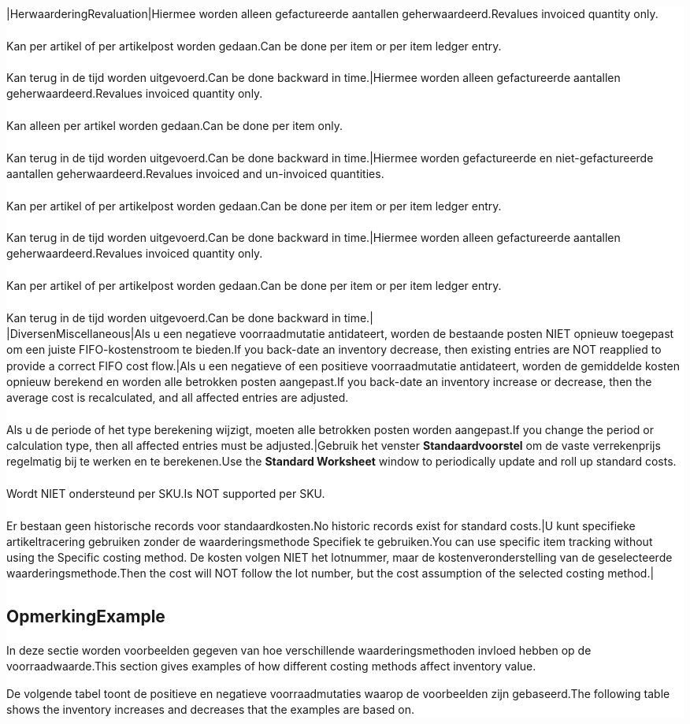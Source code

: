 |<span data-ttu-id="71f94-164">Herwaardering</span><span class="sxs-lookup"><span data-stu-id="71f94-164">Revaluation</span></span>|<span data-ttu-id="71f94-165">Hiermee worden alleen gefactureerde aantallen geherwaardeerd.</span><span class="sxs-lookup"><span data-stu-id="71f94-165">Revalues invoiced quantity only.</span></span><br /><br /> <span data-ttu-id="71f94-166">Kan per artikel of per artikelpost worden gedaan.</span><span class="sxs-lookup"><span data-stu-id="71f94-166">Can be done per item or per item ledger entry.</span></span><br /><br /> <span data-ttu-id="71f94-167">Kan terug in de tijd worden uitgevoerd.</span><span class="sxs-lookup"><span data-stu-id="71f94-167">Can be done backward in time.</span></span>|<span data-ttu-id="71f94-168">Hiermee worden alleen gefactureerde aantallen geherwaardeerd.</span><span class="sxs-lookup"><span data-stu-id="71f94-168">Revalues invoiced quantity only.</span></span><br /><br /> <span data-ttu-id="71f94-169">Kan alleen per artikel worden gedaan.</span><span class="sxs-lookup"><span data-stu-id="71f94-169">Can be done per item only.</span></span><br /><br /> <span data-ttu-id="71f94-170">Kan terug in de tijd worden uitgevoerd.</span><span class="sxs-lookup"><span data-stu-id="71f94-170">Can be done backward in time.</span></span>|<span data-ttu-id="71f94-171">Hiermee worden gefactureerde en niet-gefactureerde aantallen geherwaardeerd.</span><span class="sxs-lookup"><span data-stu-id="71f94-171">Revalues invoiced and un-invoiced quantities.</span></span><br /><br /> <span data-ttu-id="71f94-172">Kan per artikel of per artikelpost worden gedaan.</span><span class="sxs-lookup"><span data-stu-id="71f94-172">Can be done per item or per item ledger entry.</span></span><br /><br /> <span data-ttu-id="71f94-173">Kan terug in de tijd worden uitgevoerd.</span><span class="sxs-lookup"><span data-stu-id="71f94-173">Can be done backward in time.</span></span>|<span data-ttu-id="71f94-174">Hiermee worden alleen gefactureerde aantallen geherwaardeerd.</span><span class="sxs-lookup"><span data-stu-id="71f94-174">Revalues invoiced quantity only.</span></span><br /><br /> <span data-ttu-id="71f94-175">Kan per artikel of per artikelpost worden gedaan.</span><span class="sxs-lookup"><span data-stu-id="71f94-175">Can be done per item or per item ledger entry.</span></span><br /><br /> <span data-ttu-id="71f94-176">Kan terug in de tijd worden uitgevoerd.</span><span class="sxs-lookup"><span data-stu-id="71f94-176">Can be done backward in time.</span></span>|  
|<span data-ttu-id="71f94-177">Diversen</span><span class="sxs-lookup"><span data-stu-id="71f94-177">Miscellaneous</span></span>|<span data-ttu-id="71f94-178">Als u een negatieve voorraadmutatie antidateert, worden de bestaande posten NIET opnieuw toegepast om een juiste FIFO-kostenstroom te bieden.</span><span class="sxs-lookup"><span data-stu-id="71f94-178">If you back-date an inventory decrease, then existing entries are NOT reapplied to provide a correct FIFO cost flow.</span></span>|<span data-ttu-id="71f94-179">Als u een negatieve of een positieve voorraadmutatie antidateert, worden de gemiddelde kosten opnieuw berekend en worden alle betrokken posten aangepast.</span><span class="sxs-lookup"><span data-stu-id="71f94-179">If you back-date an inventory increase or decrease, then the average cost is recalculated, and all affected entries are adjusted.</span></span><br /><br /> <span data-ttu-id="71f94-180">Als u de periode of het type berekening wijzigt, moeten alle betrokken posten worden aangepast.</span><span class="sxs-lookup"><span data-stu-id="71f94-180">If you change the period or calculation type, then all affected entries must be adjusted.</span></span>|<span data-ttu-id="71f94-181">Gebruik het venster **Standaardvoorstel** om de vaste verrekenprijs regelmatig bij te werken en te berekenen.</span><span class="sxs-lookup"><span data-stu-id="71f94-181">Use the **Standard Worksheet** window to periodically update and roll up standard costs.</span></span><br /><br /> <span data-ttu-id="71f94-182">Wordt NIET ondersteund per SKU.</span><span class="sxs-lookup"><span data-stu-id="71f94-182">Is NOT supported per SKU.</span></span><br /><br /> <span data-ttu-id="71f94-183">Er bestaan geen historische records voor standaardkosten.</span><span class="sxs-lookup"><span data-stu-id="71f94-183">No historic records exist for standard costs.</span></span>|<span data-ttu-id="71f94-184">U kunt specifieke artikeltracering gebruiken zonder de waarderingsmethode Specifiek te gebruiken.</span><span class="sxs-lookup"><span data-stu-id="71f94-184">You can use specific item tracking without using the Specific costing method.</span></span> <span data-ttu-id="71f94-185">De kosten volgen NIET het lotnummer, maar de kostenveronderstelling van de geselecteerde waarderingsmethode.</span><span class="sxs-lookup"><span data-stu-id="71f94-185">Then the cost will NOT follow the lot number, but the cost assumption of the selected costing method.</span></span>|  

## <a name="example"></a><span data-ttu-id="71f94-186">Opmerking</span><span class="sxs-lookup"><span data-stu-id="71f94-186">Example</span></span>  
 <span data-ttu-id="71f94-187">In deze sectie worden voorbeelden gegeven van hoe verschillende waarderingsmethoden invloed hebben op de voorraadwaarde.</span><span class="sxs-lookup"><span data-stu-id="71f94-187">This section gives examples of how different costing methods affect inventory value.</span></span>  

 <span data-ttu-id="71f94-188">De volgende tabel toont de positieve en negatieve voorraadmutaties waarop de voorbeelden zijn gebaseerd.</span><span class="sxs-lookup"><span data-stu-id="71f94-188">The following table shows the inventory increases and decreases that the examples are based on.</span></span>  
